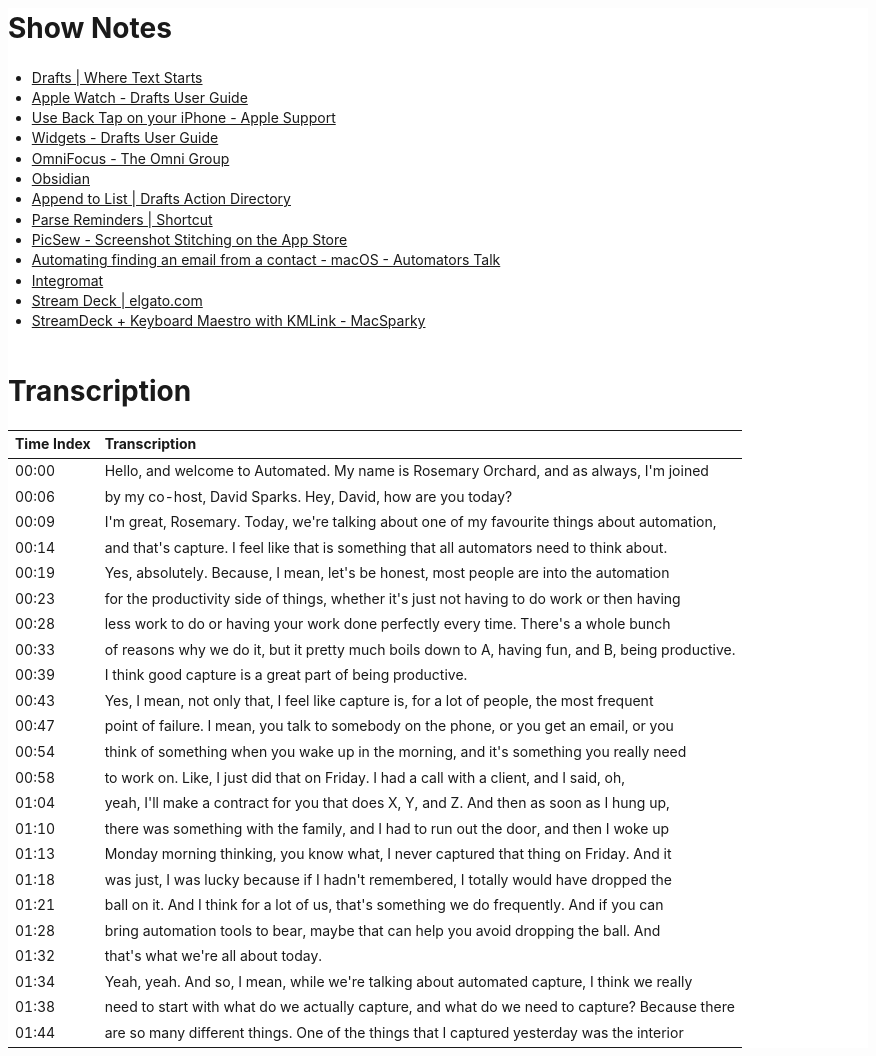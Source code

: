 # Show Notes
- [Drafts | Where Text Starts](https://getdrafts.com/)
- [Apple Watch - Drafts User Guide](https://docs.getdrafts.com/docs/extensions/applewatch)
- [Use Back Tap on your iPhone - Apple Support](https://support.apple.com/en-gb/HT211781)
- [Widgets - Drafts User Guide](https://docs.getdrafts.com/docs/extensions/widgets)
- [OmniFocus - The Omni Group](https://www.omnigroup.com/omnifocus)
- [Obsidian](https://obsidian.md/)
- [Append to List | Drafts Action Directory](https://actions.getdrafts.com/a/1i1)
- [Parse Reminders | Shortcut](https://www.icloud.com/shortcuts/8ae6ba742c414364843bb49d21103b04)
- [‎PicSew - Screenshot Stitching on the App Store](https://apps.apple.com/gb/app/picsew-screenshot-stitching/id1208145167)
- [Automating finding an email from a contact - macOS - Automators Talk](https://talk.automators.fm/t/automating-finding-an-email-from-a-contact/10697?u=rosemaryorchard)
- [Integromat](https://www.integromat.com/?pc=rosemaryorchard)
- [Stream Deck | elgato.com](https://www.elgato.com/en/gaming/stream-deck)
- [StreamDeck + Keyboard Maestro with KMLink - MacSparky](https://www.macsparky.com/blog/2021/2/streamdeck-keyboard-maestro-with-kmlink)

# Transcription
  
| Time Index | Transcription                                                                                            |
| :--------- | :------------------------------------------------------------------------------------------------------- |
| 00:00      | Hello, and welcome to Automated. My name is Rosemary Orchard, and as always, I'm joined                  |
| 00:06      | by my co-host, David Sparks. Hey, David, how are you today?                                               |
| 00:09      | I'm great, Rosemary. Today, we're talking about one of my favourite things about automation,              |
| 00:14      | and that's capture. I feel like that is something that all automators need to think about.               |
| 00:19      | Yes, absolutely. Because, I mean, let's be honest, most people are into the automation                   |
| 00:23      | for the productivity side of things, whether it's just not having to do work or then having              |
| 00:28      | less work to do or having your work done perfectly every time. There's a whole bunch                     |
| 00:33      | of reasons why we do it, but it pretty much boils down to A, having fun, and B, being productive.        |
| 00:39      | I think good capture is a great part of being productive.                                                |
| 00:43      | Yes, I mean, not only that, I feel like capture is, for a lot of people, the most frequent               |
| 00:47      | point of failure. I mean, you talk to somebody on the phone, or you get an email, or you                 |
| 00:54      | think of something when you wake up in the morning, and it's something you really need                   |
| 00:58      | to work on. Like, I just did that on Friday. I had a call with a client, and I said, oh,                 |
| 01:04      | yeah, I'll make a contract for you that does X, Y, and Z. And then as soon as I hung up,                 |
| 01:10      | there was something with the family, and I had to run out the door, and then I woke up                   |
| 01:13      | Monday morning thinking, you know what, I never captured that thing on Friday. And it                    |
| 01:18      | was just, I was lucky because if I hadn't remembered, I totally would have dropped the                   |
| 01:21      | ball on it. And I think for a lot of us, that's something we do frequently. And if you can               |
| 01:28      | bring automation tools to bear, maybe that can help you avoid dropping the ball. And                     |
| 01:32      | that's what we're all about today.                                                                       |
| 01:34      | Yeah, yeah. And so, I mean, while we're talking about automated capture, I think we really               |
| 01:38      | need to start with what do we actually capture, and what do we need to capture? Because there            |
| 01:44      | are so many different things. One of the things that I captured yesterday was the interior               |